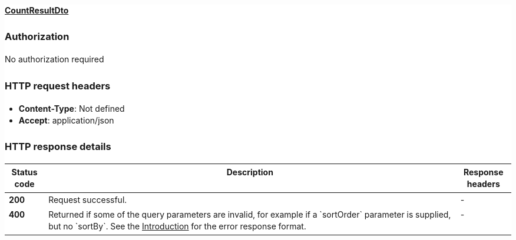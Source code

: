 [**CountResultDto**](CountResultDto.md)

### Authorization

No authorization required

### HTTP request headers

 - **Content-Type**: Not defined
 - **Accept**: application/json

### HTTP response details
| Status code | Description | Response headers |
|-------------|-------------|------------------|
**200** | Request successful. |  -  |
**400** | Returned if some of the query parameters are invalid, for example if a &#x60;sortOrder&#x60; parameter is supplied, but no &#x60;sortBy&#x60;. See the [Introduction](https://docs.camunda.org/manual/7.18/reference/rest/overview/#error-handling) for the error response format. |  -  |

